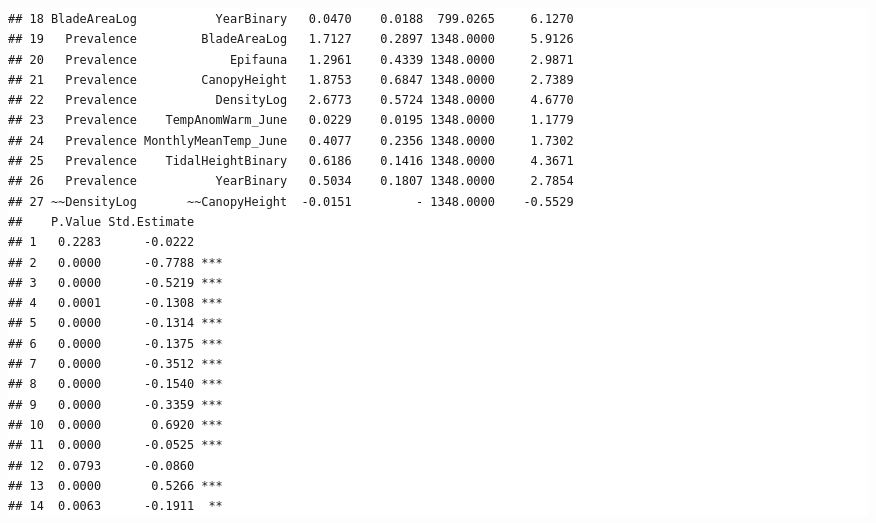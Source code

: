     ## 18 BladeAreaLog           YearBinary   0.0470    0.0188  799.0265     6.1270
    ## 19   Prevalence         BladeAreaLog   1.7127    0.2897 1348.0000     5.9126
    ## 20   Prevalence             Epifauna   1.2961    0.4339 1348.0000     2.9871
    ## 21   Prevalence         CanopyHeight   1.8753    0.6847 1348.0000     2.7389
    ## 22   Prevalence           DensityLog   2.6773    0.5724 1348.0000     4.6770
    ## 23   Prevalence    TempAnomWarm_June   0.0229    0.0195 1348.0000     1.1779
    ## 24   Prevalence MonthlyMeanTemp_June   0.4077    0.2356 1348.0000     1.7302
    ## 25   Prevalence    TidalHeightBinary   0.6186    0.1416 1348.0000     4.3671
    ## 26   Prevalence           YearBinary   0.5034    0.1807 1348.0000     2.7854
    ## 27 ~~DensityLog       ~~CanopyHeight  -0.0151         - 1348.0000    -0.5529
    ##    P.Value Std.Estimate    
    ## 1   0.2283      -0.0222    
    ## 2   0.0000      -0.7788 ***
    ## 3   0.0000      -0.5219 ***
    ## 4   0.0001      -0.1308 ***
    ## 5   0.0000      -0.1314 ***
    ## 6   0.0000      -0.1375 ***
    ## 7   0.0000      -0.3512 ***
    ## 8   0.0000      -0.1540 ***
    ## 9   0.0000      -0.3359 ***
    ## 10  0.0000       0.6920 ***
    ## 11  0.0000      -0.0525 ***
    ## 12  0.0793      -0.0860    
    ## 13  0.0000       0.5266 ***
    ## 14  0.0063      -0.1911  **
